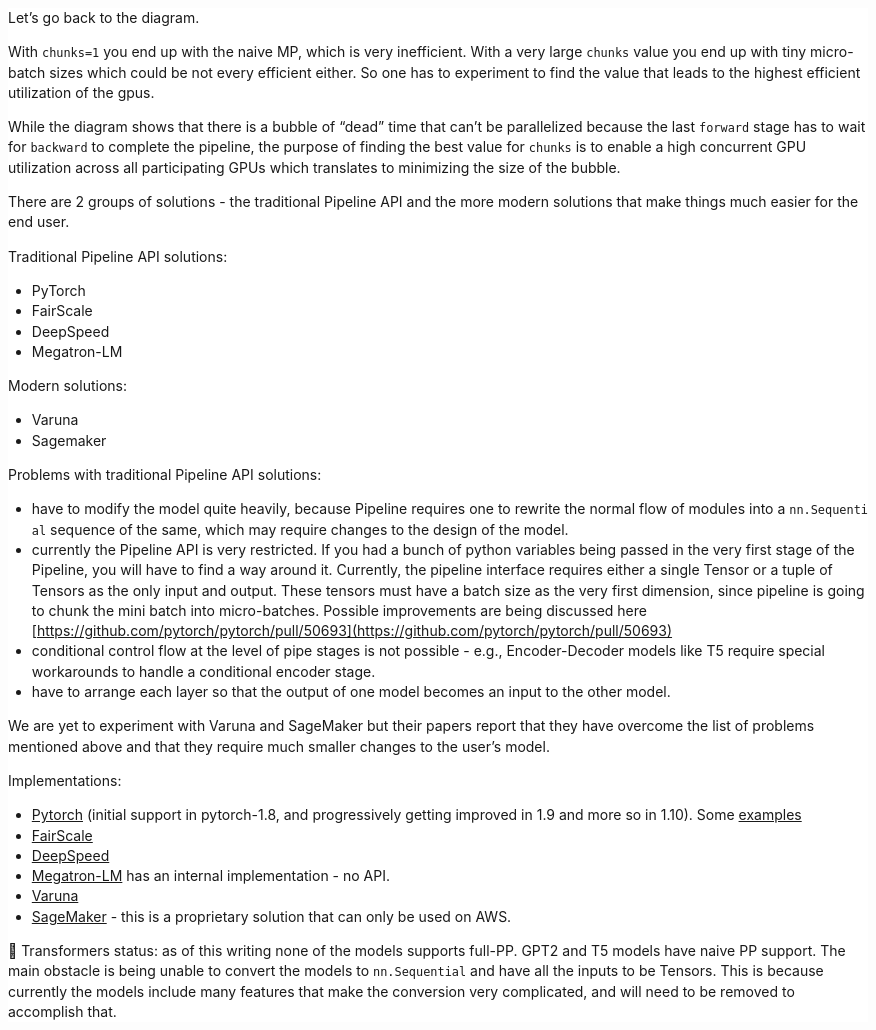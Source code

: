 Let’s go back to the diagram.

With `chunks=1` you end up with the naive MP, which is very inefficient. With a very large `chunks` value you end up with tiny micro-batch sizes which could be not every efficient either. So one has to experiment to find the value that leads to the highest efficient utilization of the gpus.

While the diagram shows that there is a bubble of “dead” time that can’t be parallelized because the last `forward` stage has to wait for `backward` to complete the pipeline, the purpose of finding the best value for `chunks` is to enable a high concurrent GPU utilization across all participating GPUs which translates to minimizing the size of the bubble.

There are 2 groups of solutions - the traditional Pipeline API and the more modern solutions that make things much easier for the end user.

Traditional Pipeline API solutions:

*   PyTorch
*   FairScale
*   DeepSpeed
*   Megatron-LM

Modern solutions:

*   Varuna
*   Sagemaker

Problems with traditional Pipeline API solutions:

*   have to modify the model quite heavily, because Pipeline requires one to rewrite the normal flow of modules into a `nn.Sequential` sequence of the same, which may require changes to the design of the model.
*   currently the Pipeline API is very restricted. If you had a bunch of python variables being passed in the very first stage of the Pipeline, you will have to find a way around it. Currently, the pipeline interface requires either a single Tensor or a tuple of Tensors as the only input and output. These tensors must have a batch size as the very first dimension, since pipeline is going to chunk the mini batch into micro-batches. Possible improvements are being discussed here [https://github.com/pytorch/pytorch/pull/50693](https://github.com/pytorch/pytorch/pull/50693)
*   conditional control flow at the level of pipe stages is not possible - e.g., Encoder-Decoder models like T5 require special workarounds to handle a conditional encoder stage.
*   have to arrange each layer so that the output of one model becomes an input to the other model.

We are yet to experiment with Varuna and SageMaker but their papers report that they have overcome the list of problems mentioned above and that they require much smaller changes to the user’s model.

Implementations:

*   [Pytorch](https://pytorch.org/docs/stable/pipeline.html) (initial support in pytorch-1.8, and progressively getting improved in 1.9 and more so in 1.10). Some [examples](https://github.com/pytorch/pytorch/blob/master/benchmarks/distributed/pipeline/pipe.py)
*   [FairScale](https://fairscale.readthedocs.io/en/latest/tutorials/pipe.html)
*   [DeepSpeed](https://www.deepspeed.ai/tutorials/pipeline/)
*   [Megatron-LM](https://github.com/NVIDIA/Megatron-LM) has an internal implementation - no API.
*   [Varuna](https://github.com/microsoft/varuna)
*   [SageMaker](https://arxiv.org/abs/2111.05972) - this is a proprietary solution that can only be used on AWS.

🤗 Transformers status: as of this writing none of the models supports full-PP. GPT2 and T5 models have naive PP support. The main obstacle is being unable to convert the models to `nn.Sequential` and have all the inputs to be Tensors. This is because currently the models include many features that make the conversion very complicated, and will need to be removed to accomplish that.
